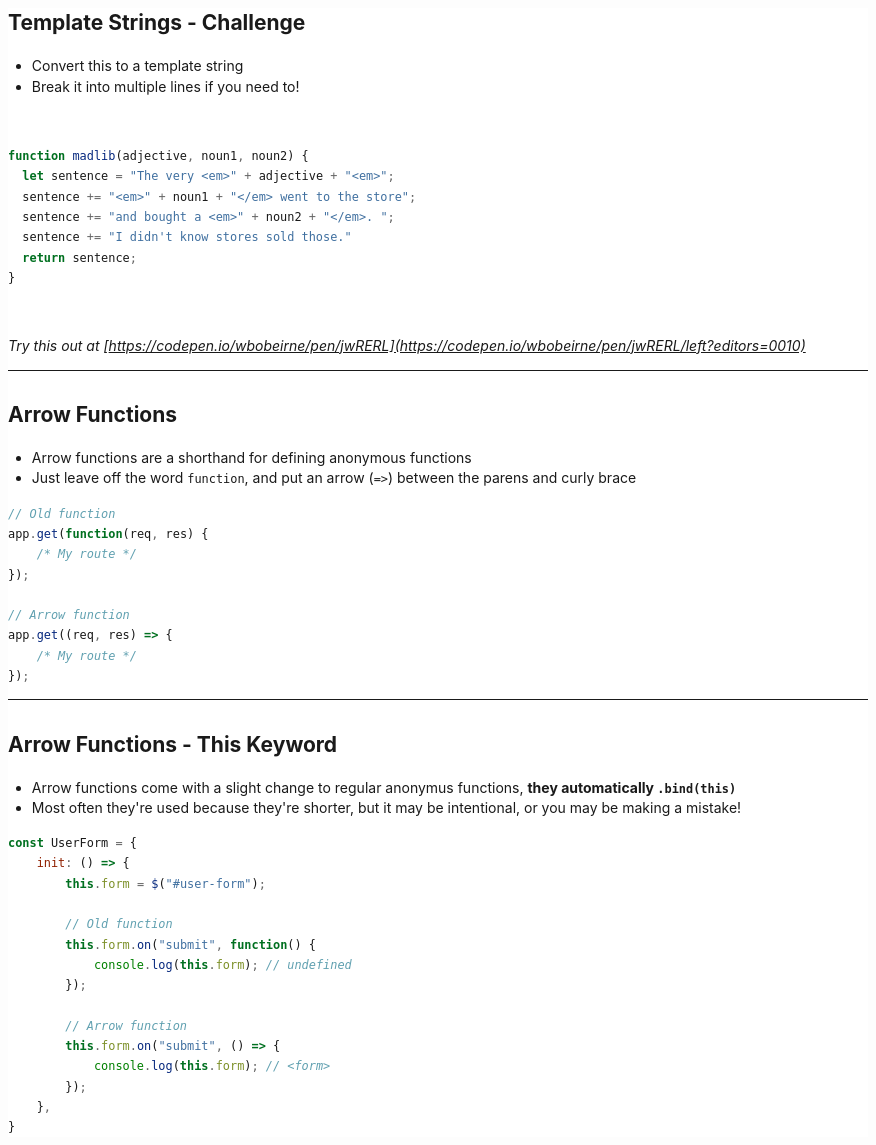 
## Template Strings - Challenge

* Convert this to a template string
* Break it into multiple lines if you need to!

<br/>

```js
function madlib(adjective, noun1, noun2) {
  let sentence = "The very <em>" + adjective + "<em>";
  sentence += "<em>" + noun1 + "</em> went to the store";
  sentence += "and bought a <em>" + noun2 + "</em>. ";
  sentence += "I didn't know stores sold those."
  return sentence;
}
```

<br/>

*Try this out at [https://codepen.io/wbobeirne/pen/jwRERL](https://codepen.io/wbobeirne/pen/jwRERL/left?editors=0010)*

---

## Arrow Functions

* Arrow functions are a shorthand for defining anonymous functions
* Just leave off the word `function`, and put an arrow (`=>`) between the parens and curly brace

```js
// Old function
app.get(function(req, res) {
	/* My route */
});

// Arrow function
app.get((req, res) => {
	/* My route */
});
```

---

## Arrow Functions - This Keyword

* Arrow functions come with a slight change to regular anonymus functions, **they automatically `.bind(this)`**
* Most often they're used because they're shorter, but it may be intentional, or you may be making a mistake!

```js
const UserForm = {
	init: () => {
		this.form = $("#user-form");

		// Old function
		this.form.on("submit", function() {
			console.log(this.form); // undefined
		});

		// Arrow function
		this.form.on("submit", () => {
			console.log(this.form); // <form>
		});
	},
}
```